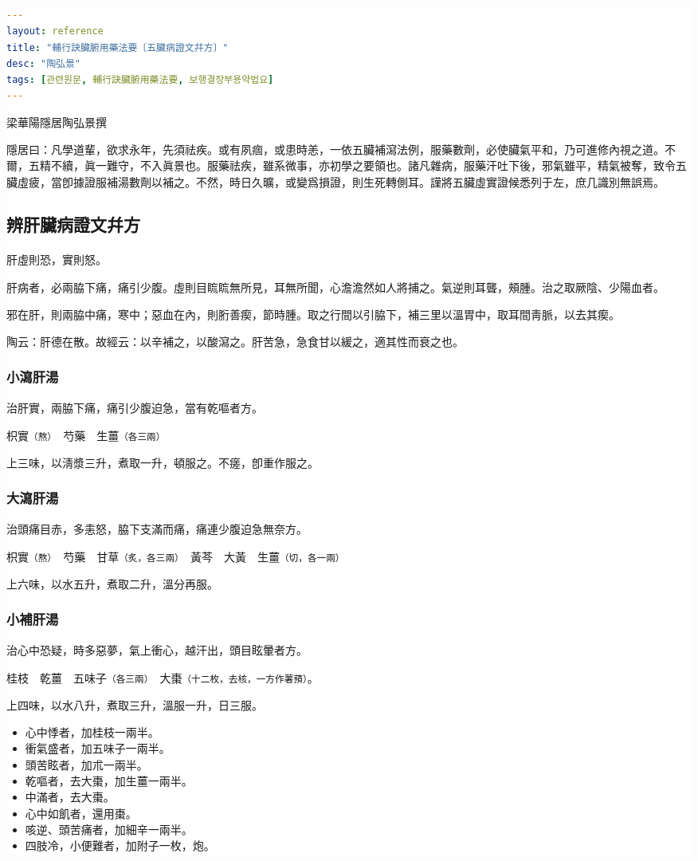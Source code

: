 ```yaml
---
layout: reference
title: "輔行訣臟腑用藥法要〔五臟病證文幷方〕"
desc: "陶弘景"
tags: [관련원문, 輔行訣臟腑用藥法要, 보행결장부용약법요]
---
```


梁華陽隱居陶弘景撰

隱居曰：凡學道輩，欲求永年，先須祛疾。或有夙痼，或患時恙，一依五臟補瀉法例，服藥數劑，必使臟氣平和，乃可進修內視之道。不爾，五精不續，眞一難守，不入眞景也。服藥祛疾，雖系微事，亦初學之要領也。諸凡雜病，服藥汗吐下後，邪氣雖平，精氣被奪，致令五臟虛疲，當卽據證服補湯數劑以補之。不然，時日久曠，或變爲損證，則生死轉側耳。謹將五臟虛實證候悉列于左，庶几識別無誤焉。

## 辨肝臟病證文幷方

肝虛則恐，實則怒。

肝病者，必兩脇下痛，痛引少腹。虛則目䀮䀮無所見，耳無所聞，心澹澹然如人將捕之。氣逆則耳聾，頰腫。治之取厥陰、少陽血者。

邪在肝，則兩脇中痛，寒中；惡血在內，則胻善瘈，節時腫。取之行間以引脇下，補三里以溫胃中，取耳間靑脈，以去其瘈。

陶云：肝德在散。故經云：以辛補之，以酸瀉之。肝苦急，急食甘以緩之，適其性而衰之也。

### 小瀉肝湯

治肝實，兩脇下痛，痛引少腹迫急，當有乾嘔者方。

枳實<small>（熬）</small>　芍藥　生薑<small>（各三兩）</small>

上三味，以淸漿三升，煮取一升，頓服之。不瘥，卽重作服之。



### 大瀉肝湯

治頭痛目赤，多恚怒，脇下支滿而痛，痛連少腹迫急無奈方。

枳實<small>（熬）</small>　芍藥　甘草<small>（炙，各三兩）</small>　黃芩　大黃　生薑<small>（切，各一兩）</small>

上六味，以水五升，煮取二升，溫分再服。

### 小補肝湯

治心中恐疑，時多惡夢，氣上衝心，越汗出，頭目眩暈者方。

桂枝　乾薑　五味子<small>（各三兩）</small>　大棗<small>（十二枚，去核，一方作薯蕷）</small>。

上四味，以水八升，煮取三升，溫服一升，日三服。

* 心中悸者，加桂枝一兩半。
* 衝氣盛者，加五味子一兩半。
* 頭苦眩者，加朮一兩半。
* 乾嘔者，去大棗，加生薑一兩半。
* 中滿者，去大棗。
* 心中如飢者，還用棗。
* 咳逆、頭苦痛者，加細辛一兩半。
* 四肢冷，小便難者，加附子一枚，炮。
